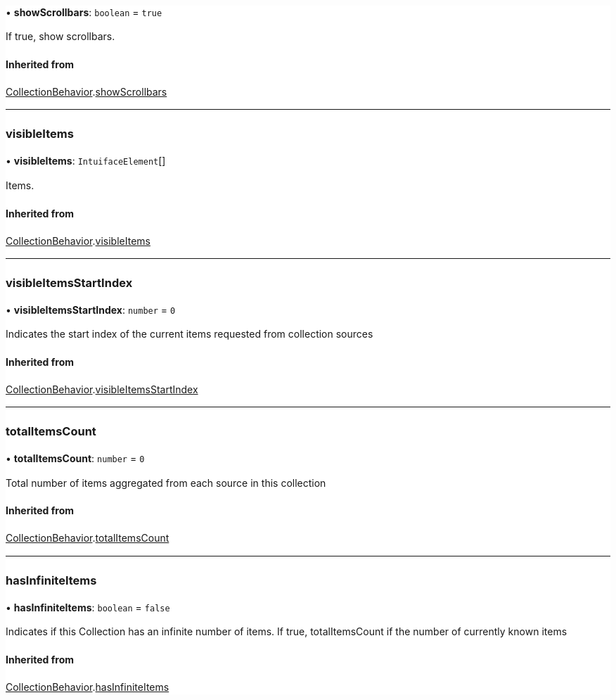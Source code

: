 • **showScrollbars**: `boolean` = `true`

If true, show scrollbars.

#### Inherited from

[CollectionBehavior](CollectionBehavior.md).[showScrollbars](CollectionBehavior.md#showscrollbars)

___

### visibleItems

• **visibleItems**: `IntuifaceElement`[]

Items.

#### Inherited from

[CollectionBehavior](CollectionBehavior.md).[visibleItems](CollectionBehavior.md#visibleitems)

___

### visibleItemsStartIndex

• **visibleItemsStartIndex**: `number` = `0`

Indicates the start index of the current items requested from collection sources

#### Inherited from

[CollectionBehavior](CollectionBehavior.md).[visibleItemsStartIndex](CollectionBehavior.md#visibleitemsstartindex)

___

### totalItemsCount

• **totalItemsCount**: `number` = `0`

Total number of items aggregated from each source in this collection

#### Inherited from

[CollectionBehavior](CollectionBehavior.md).[totalItemsCount](CollectionBehavior.md#totalitemscount)

___

### hasInfiniteItems

• **hasInfiniteItems**: `boolean` = `false`

Indicates if this Collection has an infinite number of items.
If true, totalItemsCount if the number of currently known items

#### Inherited from

[CollectionBehavior](CollectionBehavior.md).[hasInfiniteItems](CollectionBehavior.md#hasinfiniteitems)
